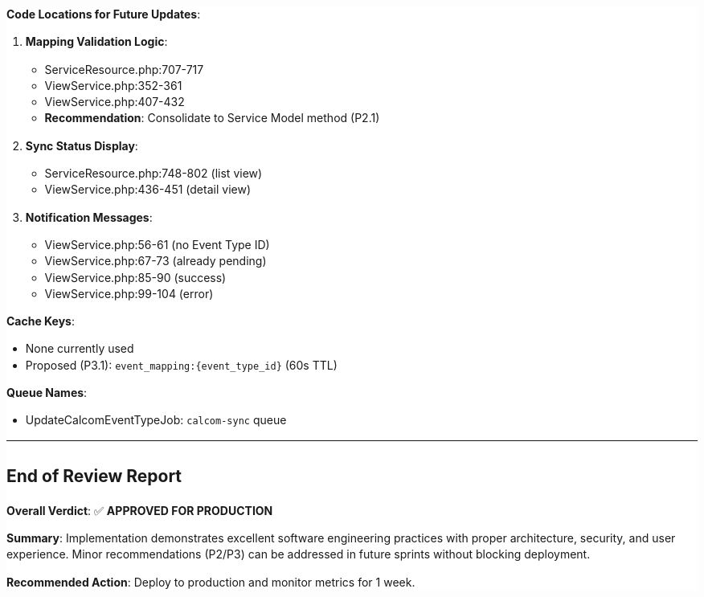 **Code Locations for Future Updates**:

1. **Mapping Validation Logic**:
   - ServiceResource.php:707-717
   - ViewService.php:352-361
   - ViewService.php:407-432
   - **Recommendation**: Consolidate to Service Model method (P2.1)

2. **Sync Status Display**:
   - ServiceResource.php:748-802 (list view)
   - ViewService.php:436-451 (detail view)

3. **Notification Messages**:
   - ViewService.php:56-61 (no Event Type ID)
   - ViewService.php:67-73 (already pending)
   - ViewService.php:85-90 (success)
   - ViewService.php:99-104 (error)

**Cache Keys**:
- None currently used
- Proposed (P3.1): `event_mapping:{event_type_id}` (60s TTL)

**Queue Names**:
- UpdateCalcomEventTypeJob: `calcom-sync` queue

---

## End of Review Report

**Overall Verdict**: ✅ **APPROVED FOR PRODUCTION**

**Summary**: Implementation demonstrates excellent software engineering practices with proper architecture, security, and user experience. Minor recommendations (P2/P3) can be addressed in future sprints without blocking deployment.

**Recommended Action**: Deploy to production and monitor metrics for 1 week.
